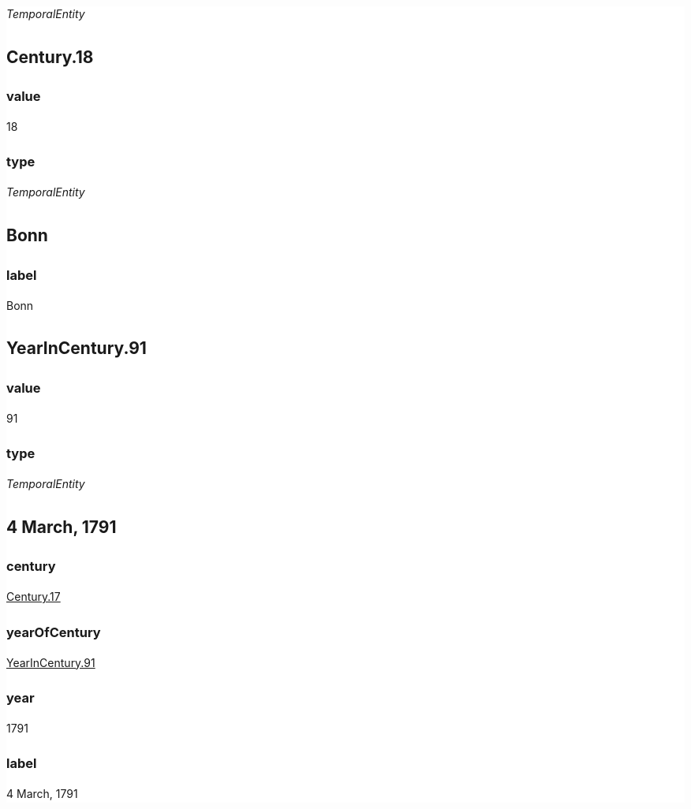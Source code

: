 
*TemporalEntity*

## Century.18

### value


18

### type


*TemporalEntity*

## Bonn

### label


Bonn

## YearInCentury.91

### value


91

### type


*TemporalEntity*

## 4 March, 1791

### century


[Century.17](#Century.17)

### yearOfCentury


[YearInCentury.91](#YearInCentury.91)

### year


1791

### label


4 March, 1791
